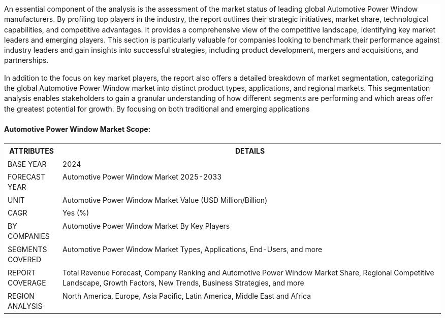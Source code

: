 An essential component of the analysis is the assessment of the market status of leading global Automotive Power Window manufacturers. By profiling top players in the industry, the report outlines their strategic initiatives, market share, technological capabilities, and competitive advantages. It provides a comprehensive view of the competitive landscape, identifying key market leaders and emerging players. This section is particularly valuable for companies looking to benchmark their performance against industry leaders and gain insights into successful strategies, including product development, mergers and acquisitions, and partnerships.

In addition to the focus on key market players, the report also offers a detailed breakdown of market segmentation, categorizing the global Automotive Power Window market into distinct product types, applications, and regional markets. This segmentation analysis enables stakeholders to gain a granular understanding of how different segments are performing and which areas offer the greatest potential for growth. By focusing on both traditional and emerging applications

<h4>Automotive Power Window Market Scope:</h4>
<table>
<tr>
<th>ATTRIBUTES</th>
<th>DETAILS</th>
</tr>
<tr>
<td>BASE YEAR</td>
<td>2024</td>
</tr>
<tr>
<td>FORECAST YEAR</td>
<td>Automotive Power Window Market 2025-2033</td>
</tr>
<tr>
<td>UNIT</td>
<td>Automotive Power Window Market Value (USD Million/Billion)</td>
<tr>
<td>CAGR</td>
<td>Yes (%)</td>
</tr>
</tr>
<tr>
<td>BY COMPANIES</td>
<td>Automotive Power Window Market By Key Players</td>
</tr>
<tr>
<td>SEGMENTS COVERED</td>
<td>Automotive Power Window Market Types, Applications, End-Users, and more</td>
</tr>
<tr>
<td>REPORT COVERAGE</td>
<td>Total Revenue Forecast, Company Ranking and Automotive Power Window Market Share, Regional Competitive Landscape, Growth Factors, New Trends, Business Strategies, and more</td>
</tr>
<tr>
<td>REGION ANALYSIS</td>
<td>North America, Europe, Asia Pacific, Latin America, Middle East and Africa</td>
</tr>
</table>
